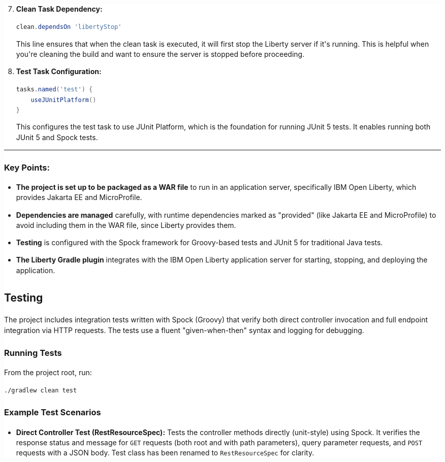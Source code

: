 7. **Clean Task Dependency:**

    ```gradle
    clean.dependsOn 'libertyStop'
    ```
    This line ensures that when the clean task is executed, it will first stop the Liberty server if it's running. This is helpful when you're cleaning the build and want to ensure the server is stopped before proceeding.

8. **Test Task Configuration:**

    ```gradle
    tasks.named('test') {
        useJUnitPlatform()
    }
    ```

    This configures the test task to use JUnit Platform, which is the foundation for running JUnit 5 tests. It enables running both JUnit 5 and Spock tests.
---

### Key Points:
- **The project is set up to be packaged as a WAR file** to run in an application server, specifically IBM Open Liberty, which provides Jakarta EE and MicroProfile.

- **Dependencies are managed** carefully, with runtime dependencies marked as "provided" (like Jakarta EE and MicroProfile) to avoid including them in the WAR file, since Liberty provides them.

- **Testing** is configured with the Spock framework for Groovy-based tests and JUnit 5 for traditional Java tests.

- **The Liberty Gradle plugin** integrates with the IBM Open Liberty application server for starting, stopping, and deploying the application.




## Testing
The project includes integration tests written with Spock (Groovy) that verify both direct controller invocation and full endpoint integration via HTTP requests. The tests use a fluent "given-when-then" syntax and logging for debugging.

### Running Tests

From the project root, run:

```bash
./gradlew clean test
```
### Example Test Scenarios
- **Direct Controller Test (RestResourceSpec):**
Tests the controller methods directly (unit-style) using Spock. It verifies the response status and message for `GET` requests (both root and with path parameters), query parameter requests, and `POST` requests with a JSON body.
Test class has been renamed to `RestResourceSpec` for clarity.
